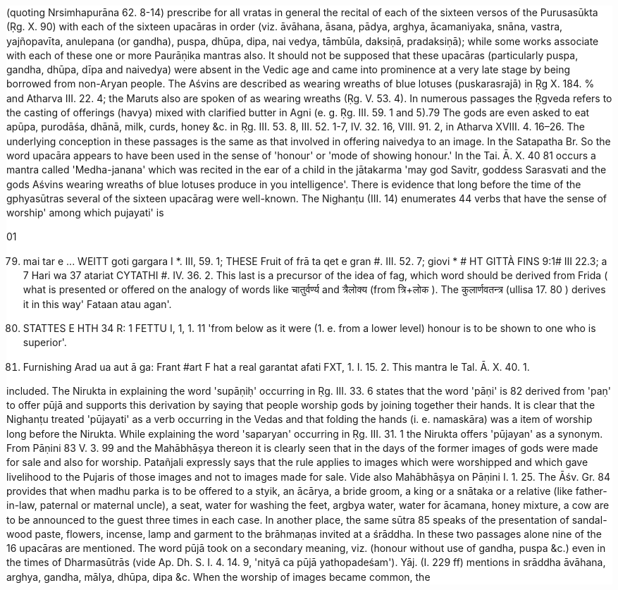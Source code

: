 (quoting Nrsimhapurāna 62. 8-14) prescribe for all vratas in general the recital of each of the sixteen versos of the Purusasūkta (Ṛg. X. 90) with each of the sixteen upacāras in order (viz. āvāhana, āsana, pādya, arghya, ācamaniyaka, snāna, vastra, yajñopavīta, anulepana (or gandha), puspa, dhūpa, dipa, nai vedya, tāmbūla, daksiṇā, pradaksiṇā); while some works associate with each of these one or more Paurāṇika mantras also. It should not be supposed that these upacāras (particularly puspa, gandha, dhūpa, dīpa and naivedya) were absent in the Vedic age and came into prominence at a very late stage by being borrowed from non-Aryan people. The Aśvins are described as wearing wreaths of blue lotuses (puskarasrajā) in Ṛg X. 184. % and Atharva III. 22. 4; the Maruts also are spoken of as wearing wreaths (Ṛg. V. 53. 4). In numerous passages the Ṛgveda refers to the casting of offerings (havya) mixed with clarified butter in Agni (e. g. Ṛg. III. 59. 1 and 5).79 The gods are even asked to eat apūpa, purodāśa, dhānā, milk, curds, honey &c. in Ṛg. III. 53. 8, III. 52. 1-7, IV. 32. 16, VIII. 91. 2, in Atharva XVIII. 4. 16–26. The underlying conception in these passages is the same as that involved in offering naivedya to an image. In the Satapatha Br. So the word upacāra appears to have been used in the sense of 'honour' or 'mode of showing honour.' In the Tai. Ā. X. 40 81 occurs a mantra called 'Medha-janana' which was recited in the ear of a child in the jātakarma 'may god Savitr, goddess Sarasvati and the gods Aśvins wearing wreaths of blue lotuses produce in you intelligence'. There is evidence that long before the time of the gphyasūtras several of the sixteen upacārag were well-known. The Nighanṭu (III. 14) enumerates 44 verbs that have the sense of worship' among which pujayati' is

01

79. mai tar e ... WEITT goti gargara I *. III, 59. 1; THESE Fruit of frā ta qet e gran \#. III. 52. 7; giovi * \# HT GITTÀ FINS 9:1\# III 22.3; a 7 Hari wa 37 atariat CYTATHI \#. IV. 36. 2. This last is a precursor of the idea of fag, which word should be derived from Frida ( what is presented or offered on the analogy of words like चातुर्वर्ण्य and त्रैलोक्य (from त्रि+लोक ). The कुलार्णवतन्त्र (ullisa 17. 80 ) derives it in this way' Fataan atau agan'.

80. STATTES E HTH 34 R: 1 FETTU I, 1, 1. 11 'from below as it were (1. e. from a lower level) honour is to be shown to one who is superior'.

81. Furnishing Arad ua aut ā ga: Frant \#art F hat a real garantat afati FXT, 1. I. 15. 2. This mantra le Tal. Ā. X. 40. 1.





included. The Nirukta in explaining the word 'supāṇiḥ' occurring in Ṛg. III. 33. 6 states that the word 'pāṇi' is 82 derived from 'paṇ' to offer pūjā and supports this derivation by saying that people worship gods by joining together their hands. It is clear that the Nighanṭu treated 'pūjayati' as a verb occurring in the Vedas and that folding the hands (i. e. namaskāra) was a item of worship long before the Nirukta. While explaining the word 'saparyan' occurring in Ṛg. III. 31. 1 the Nirukta offers 'pūjayan' as a synonym. From Pāṇini 83 V. 3. 99 and the Mahābhāṣya thereon it is clearly seen that in the days of the former images of gods were made for sale and also for worship. Patañjali expressly says that the rule applies to images which were worshipped and which gave livelihood to the Pujaris of those images and not to images made for sale. Vide also Mahābhāṣya on Pāṇini I. 1. 25. The Āśv. Gr. 84 provides that when madhu parka is to be offered to a styik, an ācārya, a bride groom, a king or a snātaka or a relative (like father-in-law, paternal or maternal uncle), a seat, water for washing the feet, argbya water, water for ācamana, honey mixture, a cow are to be announced to the guest three times in each case. In another place, the same sūtra 85 speaks of the presentation of sandal-wood paste, flowers, incense, lamp and garment to the brāhmaṇas invited at a śrāddha. In these two passages alone nine of the 16 upacāras are mentioned. The word pūjā took on a secondary meaning, viz. (honour without use of gandha, puspa &c.) even in the times of Dharmasūtrās (vide Ap. Dh. S. I. 4. 14. 9, 'nityā ca pūjā yathopadeśam'). Yāj. (I. 229 ff) mentions in srāddha āvāhana, arghya, gandha, mālya, dhūpa, dipa &c. When the worship of images became common, the
